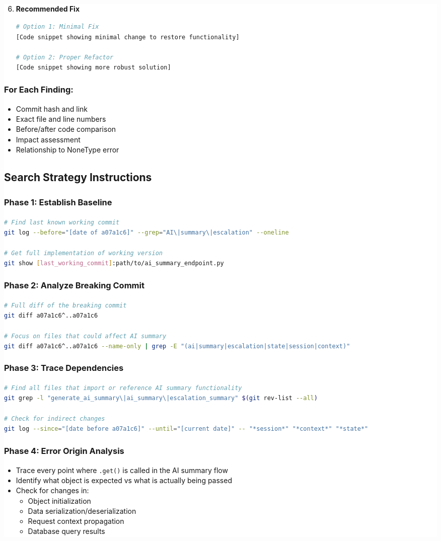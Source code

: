 6. **Recommended Fix**
   ```python
   # Option 1: Minimal Fix
   [Code snippet showing minimal change to restore functionality]
   
   # Option 2: Proper Refactor
   [Code snippet showing more robust solution]
   ```

### For Each Finding:
- Commit hash and link
- Exact file and line numbers
- Before/after code comparison
- Impact assessment
- Relationship to NoneType error

## Search Strategy Instructions

### Phase 1: Establish Baseline
```bash
# Find last known working commit
git log --before="[date of a07a1c6]" --grep="AI\|summary\|escalation" --oneline

# Get full implementation of working version
git show [last_working_commit]:path/to/ai_summary_endpoint.py
```

### Phase 2: Analyze Breaking Commit
```bash
# Full diff of the breaking commit
git diff a07a1c6^..a07a1c6

# Focus on files that could affect AI summary
git diff a07a1c6^..a07a1c6 --name-only | grep -E "(ai|summary|escalation|state|session|context)"
```

### Phase 3: Trace Dependencies
```bash
# Find all files that import or reference AI summary functionality
git grep -l "generate_ai_summary\|ai_summary\|escalation_summary" $(git rev-list --all)

# Check for indirect changes
git log --since="[date before a07a1c6]" --until="[current date]" -- "*session*" "*context*" "*state*"
```

### Phase 4: Error Origin Analysis
- Trace every point where `.get()` is called in the AI summary flow
- Identify what object is expected vs what is actually being passed
- Check for changes in:
  - Object initialization
  - Data serialization/deserialization
  - Request context propagation
  - Database query results
